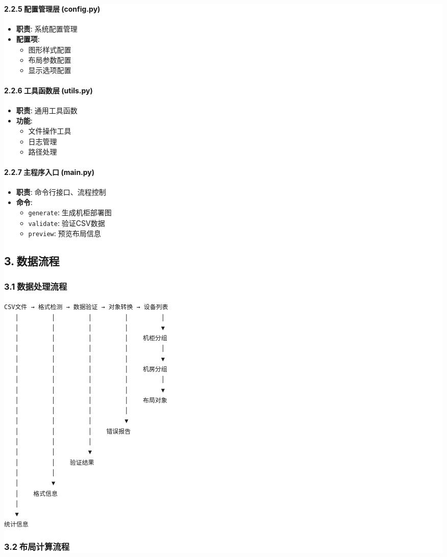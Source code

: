 #### 2.2.5 配置管理层 (config.py)
- **职责**: 系统配置管理
- **配置项**:
  - 图形样式配置
  - 布局参数配置
  - 显示选项配置

#### 2.2.6 工具函数层 (utils.py)
- **职责**: 通用工具函数
- **功能**:
  - 文件操作工具
  - 日志管理
  - 路径处理

#### 2.2.7 主程序入口 (main.py)
- **职责**: 命令行接口、流程控制
- **命令**:
  - `generate`: 生成机柜部署图
  - `validate`: 验证CSV数据
  - `preview`: 预览布局信息

## 3. 数据流程

### 3.1 数据处理流程

```
CSV文件 → 格式检测 → 数据验证 → 对象转换 → 设备列表
   │         │         │         │         │
   │         │         │         │         ▼
   │         │         │         │    机柜分组
   │         │         │         │         │
   │         │         │         │         ▼
   │         │         │         │    机房分组
   │         │         │         │         │
   │         │         │         │         ▼
   │         │         │         │    布局对象
   │         │         │         │
   │         │         │         ▼
   │         │         │    错误报告
   │         │         │
   │         │         ▼
   │         │    验证结果
   │         │
   │         ▼
   │    格式信息
   │
   ▼
统计信息
```

### 3.2 布局计算流程
